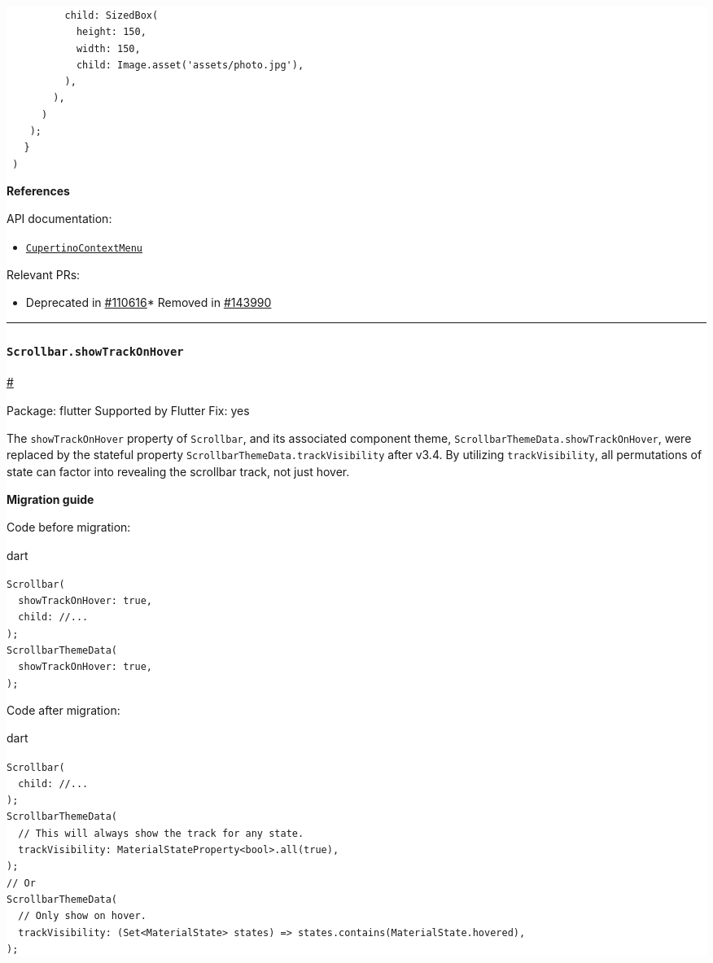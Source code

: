 ```
          child: SizedBox(
            height: 150,
            width: 150,
            child: Image.asset('assets/photo.jpg'),
          ),
        ),
      )
    );
   }
 )
```

**References**

API documentation:

* [`CupertinoContextMenu`](https://api.flutter.dev/flutter/cupertino/CupertinoContextMenu-class.html)

Relevant PRs:

* Deprecated in [#110616](https://github.com/flutter/flutter/pull/110616)* Removed in [#143990](https://github.com/flutter/flutter/pull/143990)

---

### `Scrollbar.showTrackOnHover`

[#](#scrollbar-showtrackonhover)

Package: flutter Supported by Flutter Fix: yes

The `showTrackOnHover` property of `Scrollbar`, and its associated component theme, `ScrollbarThemeData.showTrackOnHover`, were replaced by the stateful property `ScrollbarThemeData.trackVisibility` after v3.4. By utilizing `trackVisibility`, all permutations of state can factor into revealing the scrollbar track, not just hover.

**Migration guide**

Code before migration:

dart

```
Scrollbar(
  showTrackOnHover: true,
  child: //...
);
ScrollbarThemeData(
  showTrackOnHover: true,
);
```

Code after migration:

dart

```
Scrollbar(
  child: //...
);
ScrollbarThemeData(
  // This will always show the track for any state.
  trackVisibility: MaterialStateProperty<bool>.all(true),
);
// Or
ScrollbarThemeData(
  // Only show on hover.
  trackVisibility: (Set<MaterialState> states) => states.contains(MaterialState.hovered),
);
```
